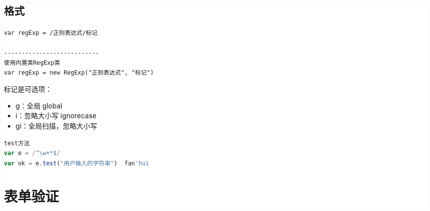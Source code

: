 ## 格式

```
var regExp = /正则表达式/标记

---------------------------
使用内置类RegExp类
var regExp = new RegExp("正则表达式", "标记") 
```

标记是可选项：

- g：全局 global
- i：忽略大小写 ignorecase
- gi：全局扫描，忽略大小写

```javascript
test方法
var e = /^\w+*$/
var ok = e.test("用户输入的字符串")  fan'hui
```

# 表单验证

